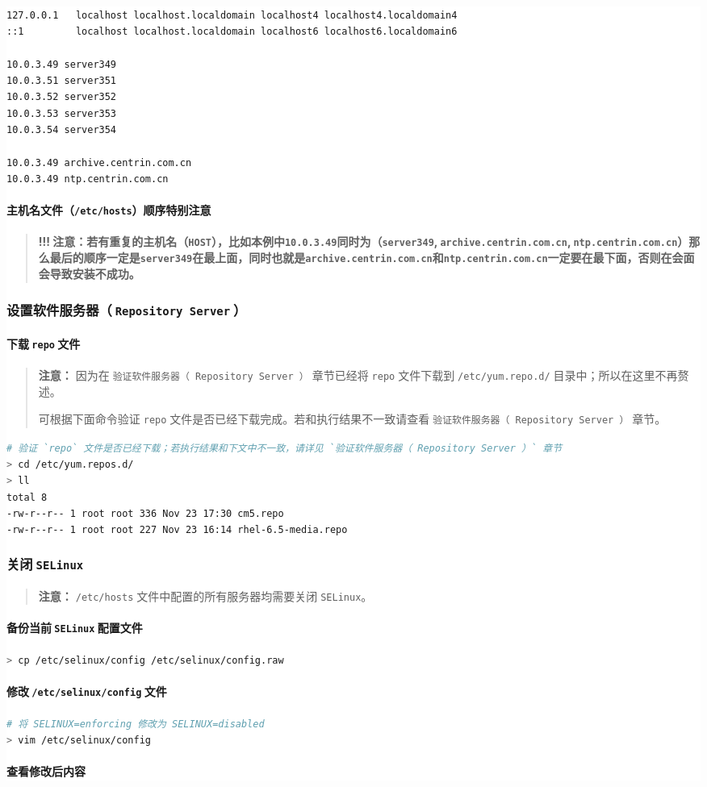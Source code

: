 ```bash
127.0.0.1   localhost localhost.localdomain localhost4 localhost4.localdomain4
::1         localhost localhost.localdomain localhost6 localhost6.localdomain6

10.0.3.49 server349
10.0.3.51 server351
10.0.3.52 server352
10.0.3.53 server353
10.0.3.54 server354

10.0.3.49 archive.centrin.com.cn
10.0.3.49 ntp.centrin.com.cn
```

#### 主机名文件（`/etc/hosts`）顺序特别注意

> **!!! 注意：若有重复的主机名（`HOST`），比如本例中`10.0.3.49`同时为（`server349`, `archive.centrin.com.cn`, `ntp.centrin.com.cn`）那么最后的顺序一定是`server349`在最上面，同时也就是`archive.centrin.com.cn`和`ntp.centrin.com.cn`一定要在最下面，否则在会面会导致安装不成功。**

### 设置软件服务器（ `Repository Server` ）

#### 下载 `repo` 文件

> **注意：** 因为在 `验证软件服务器（ Repository Server ）` 章节已经将 `repo` 文件下载到 `/etc/yum.repo.d/` 目录中；所以在这里不再赘述。
>
> 可根据下面命令验证 `repo` 文件是否已经下载完成。若和执行结果不一致请查看 `验证软件服务器（ Repository Server ）` 章节。

```bash
# 验证 `repo` 文件是否已经下载；若执行结果和下文中不一致，请详见 `验证软件服务器（ Repository Server ）` 章节
> cd /etc/yum.repos.d/
> ll
total 8
-rw-r--r-- 1 root root 336 Nov 23 17:30 cm5.repo
-rw-r--r-- 1 root root 227 Nov 23 16:14 rhel-6.5-media.repo
```

### 关闭 `SELinux`

> **注意：** `/etc/hosts` 文件中配置的所有服务器均需要关闭 `SELinux`。

#### 备份当前 `SELinux` 配置文件

```bash
> cp /etc/selinux/config /etc/selinux/config.raw
```

#### 修改 `/etc/selinux/config` 文件

```bash
# 将 SELINUX=enforcing 修改为 SELINUX=disabled
> vim /etc/selinux/config
```

#### 查看修改后内容

